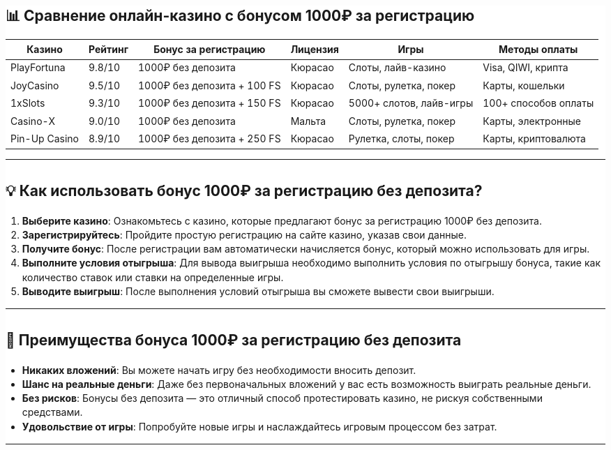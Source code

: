 
## 📊 Сравнение онлайн-казино с бонусом 1000₽ за регистрацию

| **Казино**        | **Рейтинг**  | **Бонус за регистрацию**       | **Лицензия** | **Игры**                | **Методы оплаты**   |  
|-------------------|--------------|---------------------------------|--------------|-------------------------|---------------------|  
| PlayFortuna      | 9.8/10       | 1000₽ без депозита              | Кюрасао      | Слоты, лайв-казино       | Visa, QIWI, крипта  |  
| JoyCasino        | 9.5/10       | 1000₽ без депозита + 100 FS     | Кюрасао      | Слоты, рулетка, покер    | Карты, кошельки     |  
| 1xSlots          | 9.3/10       | 1000₽ без депозита + 150 FS     | Кюрасао      | 5000+ слотов, лайв-игры  | 100+ способов оплаты|  
| Casino-X         | 9.0/10       | 1000₽ без депозита              | Мальта       | Слоты, рулетка, покер    | Карты, электронные  |  
| Pin-Up Casino    | 8.9/10       | 1000₽ без депозита + 250 FS     | Кюрасао      | Рулетка, слоты, покер    | Карты, криптовалюта |

---

## 💡 Как использовать бонус 1000₽ за регистрацию без депозита?

1. **Выберите казино**: Ознакомьтесь с казино, которые предлагают бонус за регистрацию 1000₽ без депозита.
2. **Зарегистрируйтесь**: Пройдите простую регистрацию на сайте казино, указав свои данные.
3. **Получите бонус**: После регистрации вам автоматически начисляется бонус, который можно использовать для игры.
4. **Выполните условия отыгрыша**: Для вывода выигрыша необходимо выполнить условия по отыгрышу бонуса, такие как количество ставок или ставки на определенные игры.
5. **Выводите выигрыш**: После выполнения условий отыгрыша вы сможете вывести свои выигрыши.

---

## 🎉 Преимущества бонуса 1000₽ за регистрацию без депозита

- **Никаких вложений**: Вы можете начать игру без необходимости вносить депозит.
- **Шанс на реальные деньги**: Даже без первоначальных вложений у вас есть возможность выиграть реальные деньги.
- **Без рисков**: Бонусы без депозита — это отличный способ протестировать казино, не рискуя собственными средствами.
- **Удовольствие от игры**: Попробуйте новые игры и наслаждайтесь игровым процессом без затрат.

---
